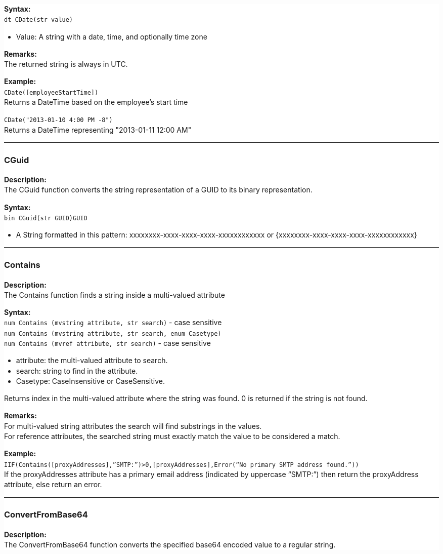 **Syntax:**<br>
`dt CDate(str value)`

* Value: A string with a date, time, and optionally time zone

**Remarks:**<br>
The returned string is always in UTC.

**Example:**<br>
`CDate([employeeStartTime])` <br>
Returns a DateTime based on the employee’s start time

`CDate("2013-01-10 4:00 PM -8")` <br>
Returns a DateTime representing "2013-01-11 12:00 AM"

- - -
### CGuid
**Description:**<br>
The CGuid function converts the string representation of a GUID to its binary representation.

**Syntax:**<br>
`bin CGuid(str GUID)GUID`

* A String formatted in this pattern: xxxxxxxx-xxxx-xxxx-xxxx-xxxxxxxxxxxx or {xxxxxxxx-xxxx-xxxx-xxxx-xxxxxxxxxxxx}

- - -
### Contains
**Description:**<br>
The Contains function finds a string inside a multi-valued attribute

**Syntax:**<br>
`num Contains (mvstring attribute, str search)` - case sensitive<br>
`num Contains (mvstring attribute, str search, enum Casetype)`<br>
`num Contains (mvref attribute, str search)` - case sensitive

* attribute: the multi-valued attribute to search.<br>
* search: string to find in the attribute.<br>
* Casetype: CaseInsensitive or CaseSensitive.<br>

Returns index in the multi-valued attribute where the string was found. 0 is returned if the string is not found.

**Remarks:**<br>
For multi-valued string attributes the search will find substrings in the values.<br>
For reference attributes, the searched string must exactly match the value to be considered a match.

**Example:**<br>
`IIF(Contains([proxyAddresses],”SMTP:”)>0,[proxyAddresses],Error(“No primary SMTP address found.”))`<br>
If the proxyAddresses attribute has a primary email address (indicated by uppercase “SMTP:”) then return the proxyAddress attribute, else return an error.

- - -
### ConvertFromBase64
**Description:**<br>
The ConvertFromBase64 function converts the specified base64 encoded value to a regular string.
